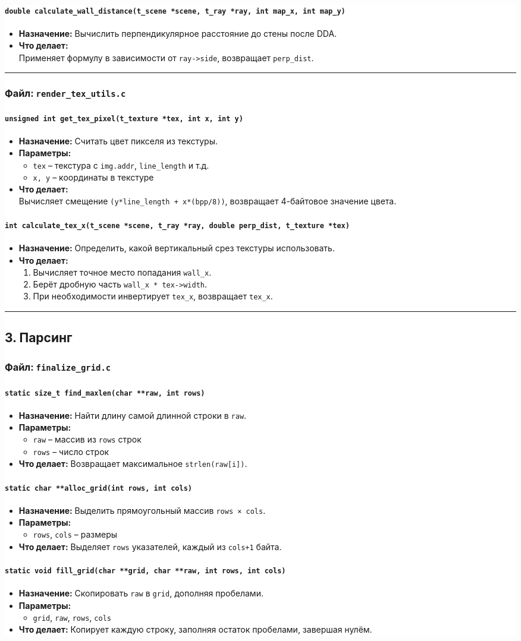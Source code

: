 #### `double calculate_wall_distance(t_scene *scene, t_ray *ray, int map_x, int map_y)`
- **Назначение:** Вычислить перпендикулярное расстояние до стены после DDA.  
- **Что делает:**  
  Применяет формулу в зависимости от `ray->side`, возвращает `perp_dist`.

---

### Файл: `render_tex_utils.c`

#### `unsigned int get_tex_pixel(t_texture *tex, int x, int y)`
- **Назначение:** Считать цвет пикселя из текстуры.  
- **Параметры:**  
  - `tex` – текстура с `img.addr`, `line_length` и т.д.  
  - `x, y` – координаты в текстуре  
- **Что делает:**  
  Вычисляет смещение `(y*line_length + x*(bpp/8))`, возвращает 4-байтовое значение цвета.

#### `int calculate_tex_x(t_scene *scene, t_ray *ray, double perp_dist, t_texture *tex)`
- **Назначение:** Определить, какой вертикальный срез текстуры использовать.  
- **Что делает:**  
  1. Вычисляет точное место попадания `wall_x`.  
  2. Берёт дробную часть `wall_x * tex->width`.  
  3. При необходимости инвертирует `tex_x`, возвращает `tex_x`.

---

## 3. Парсинг

### Файл: `finalize_grid.c`

#### `static size_t find_maxlen(char **raw, int rows)`
- **Назначение:** Найти длину самой длинной строки в `raw`.  
- **Параметры:**  
  - `raw` – массив из `rows` строк  
  - `rows` – число строк  
- **Что делает:** Возвращает максимальное `strlen(raw[i])`.

#### `static char **alloc_grid(int rows, int cols)`
- **Назначение:** Выделить прямоугольный массив `rows × cols`.  
- **Параметры:**  
  - `rows`, `cols` – размеры  
- **Что делает:** Выделяет `rows` указателей, каждый из `cols+1` байта.

#### `static void fill_grid(char **grid, char **raw, int rows, int cols)`
- **Назначение:** Скопировать `raw` в `grid`, дополняя пробелами.  
- **Параметры:**  
  - `grid`, `raw`, `rows`, `cols`  
- **Что делает:** Копирует каждую строку, заполняя остаток пробелами, завершая нулём.
